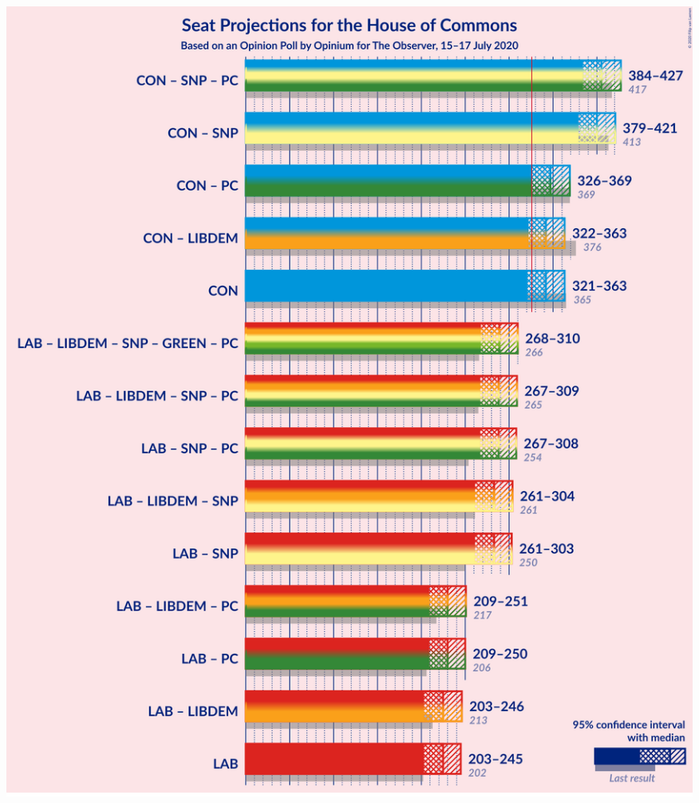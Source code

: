 ![Graph with coalitions seats not yet produced](2020-07-17-Opinium-coalitions-seats.png "Coalitions Seats")
